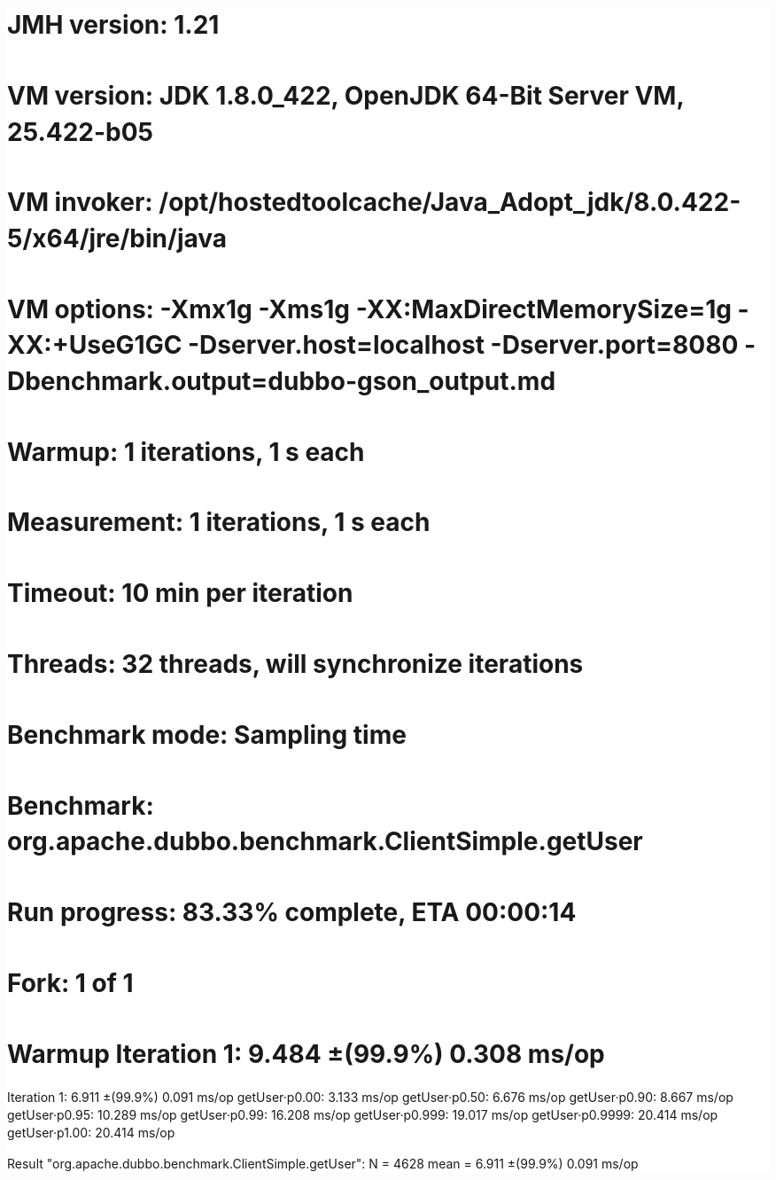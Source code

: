 # JMH version: 1.21
# VM version: JDK 1.8.0_422, OpenJDK 64-Bit Server VM, 25.422-b05
# VM invoker: /opt/hostedtoolcache/Java_Adopt_jdk/8.0.422-5/x64/jre/bin/java
# VM options: -Xmx1g -Xms1g -XX:MaxDirectMemorySize=1g -XX:+UseG1GC -Dserver.host=localhost -Dserver.port=8080 -Dbenchmark.output=dubbo-gson_output.md
# Warmup: 1 iterations, 1 s each
# Measurement: 1 iterations, 1 s each
# Timeout: 10 min per iteration
# Threads: 32 threads, will synchronize iterations
# Benchmark mode: Sampling time
# Benchmark: org.apache.dubbo.benchmark.ClientSimple.getUser

# Run progress: 83.33% complete, ETA 00:00:14
# Fork: 1 of 1
# Warmup Iteration   1: 9.484 ±(99.9%) 0.308 ms/op
Iteration   1: 6.911 ±(99.9%) 0.091 ms/op
                 getUser·p0.00:   3.133 ms/op
                 getUser·p0.50:   6.676 ms/op
                 getUser·p0.90:   8.667 ms/op
                 getUser·p0.95:   10.289 ms/op
                 getUser·p0.99:   16.208 ms/op
                 getUser·p0.999:  19.017 ms/op
                 getUser·p0.9999: 20.414 ms/op
                 getUser·p1.00:   20.414 ms/op



Result "org.apache.dubbo.benchmark.ClientSimple.getUser":
  N = 4628
  mean =      6.911 ±(99.9%) 0.091 ms/op
